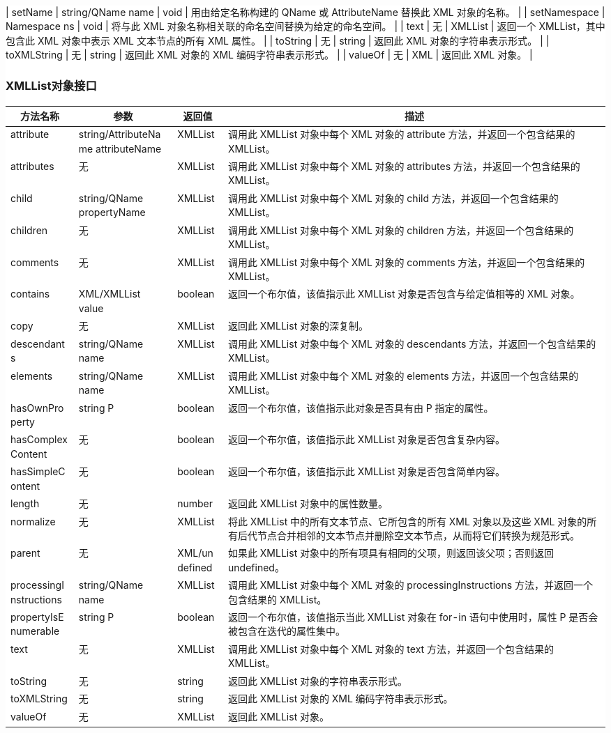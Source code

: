 | setName | string/QName name | void | 用由给定名称构建的 QName 或 AttributeName 替换此 XML 对象的名称。 |
| setNamespace | Namespace ns | void | 将与此 XML 对象名称相关联的命名空间替换为给定的命名空间。 |
| text | 无 | XMLList | 返回一个 XMLList，其中包含此 XML 对象中表示 XML 文本节点的所有 XML 属性。 |
| toString | 无 | string | 返回此 XML 对象的字符串表示形式。 |
| toXMLString | 无 | string | 返回此 XML 对象的 XML 编码字符串表示形式。 |
| valueOf | 无 | XML | 返回此 XML 对象。 |

### XMLList对象接口

| 方法名称 | 参数 | 返回值 | 描述 |
| --- | --- | --- | --- |
| attribute | string/AttributeName attributeName | XMLList | 调用此 XMLList 对象中每个 XML 对象的 attribute 方法，并返回一个包含结果的 XMLList。 |
| attributes | 无 | XMLList | 调用此 XMLList 对象中每个 XML 对象的 attributes 方法，并返回一个包含结果的 XMLList。 |
| child | string/QName propertyName | XMLList | 调用此 XMLList 对象中每个 XML 对象的 child 方法，并返回一个包含结果的 XMLList。 |
| children | 无 | XMLList | 调用此 XMLList 对象中每个 XML 对象的 children 方法，并返回一个包含结果的 XMLList。 |
| comments | 无 | XMLList | 调用此 XMLList 对象中每个 XML 对象的 comments 方法，并返回一个包含结果的 XMLList。 |
| contains | XML/XMLList value | boolean | 返回一个布尔值，该值指示此 XMLList 对象是否包含与给定值相等的 XML 对象。 |
| copy | 无 | XMLList | 返回此 XMLList 对象的深复制。 |
| descendants | string/QName name | XMLList | 调用此 XMLList 对象中每个 XML 对象的 descendants 方法，并返回一个包含结果的 XMLList。 |
| elements | string/QName name | XMLList | 调用此 XMLList 对象中每个 XML 对象的 elements 方法，并返回一个包含结果的 XMLList。 |
| hasOwnProperty | string P | boolean | 返回一个布尔值，该值指示此对象是否具有由 P 指定的属性。 |
| hasComplexContent | 无 | boolean | 返回一个布尔值，该值指示此 XMLList 对象是否包含复杂内容。 |
| hasSimpleContent | 无 | boolean | 返回一个布尔值，该值指示此 XMLList 对象是否包含简单内容。 |
| length | 无 | number | 返回此 XMLList 对象中的属性数量。 |
| normalize | 无 | XMLList | 将此 XMLList 中的所有文本节点、它所包含的所有 XML 对象以及这些 XML 对象的所有后代节点合并相邻的文本节点并删除空文本节点，从而将它们转换为规范形式。 |
| parent | 无 | XML/undefined | 如果此 XMLList 对象中的所有项具有相同的父项，则返回该父项；否则返回 undefined。 |
| processingInstructions | string/QName name | XMLList | 调用此 XMLList 对象中每个 XML 对象的 processingInstructions 方法，并返回一个包含结果的 XMLList。 |
| propertyIsEnumerable | string P | boolean | 返回一个布尔值，该值指示当此 XMLList 对象在 for-in 语句中使用时，属性 P 是否会被包含在迭代的属性集中。 |
| text | 无 | XMLList | 调用此 XMLList 对象中每个 XML 对象的 text 方法，并返回一个包含结果的 XMLList。 |
| toString | 无 | string | 返回此 XMLList 对象的字符串表示形式。 |
| toXMLString | 无 | string | 返回此 XMLList 对象的 XML 编码字符串表示形式。 |
| valueOf | 无 | XMLList | 返回此 XMLList 对象。 |
